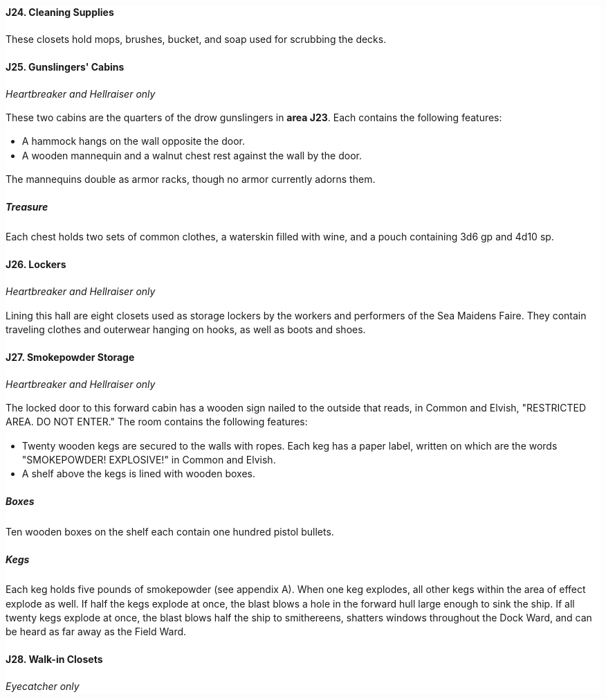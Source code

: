 #### J24. Cleaning Supplies

These closets hold mops, brushes, <wc-fetch type="item">bucket</wc-fetch>, and soap used for scrubbing the decks.

#### J25. Gunslingers' Cabins

_Heartbreaker and Hellraiser only_

These two cabins are the quarters of the drow gunslingers in **area J23**. Each contains the following features:

- A hammock hangs on the wall opposite the door.
- A wooden mannequin and a walnut chest rest against the wall by the door.

The mannequins double as armor racks, though no armor currently adorns them.

##### Treasure

Each chest holds two sets of <wc-fetch type="item">common clothes</wc-fetch>, a <wc-fetch type="item">waterskin</wc-fetch> filled with wine, and a pouch containing <wc-roll>3d6</wc-roll> gp and <wc-roll>4d10</wc-roll> sp.

#### J26. Lockers

_Heartbreaker and Hellraiser only_

Lining this hall are eight closets used as storage lockers by the workers and performers of the Sea Maidens Faire. They contain traveling clothes and outerwear hanging on hooks, as well as boots and shoes.

#### J27. Smokepowder Storage

_Heartbreaker and Hellraiser only_

The locked door to this forward cabin has a wooden sign nailed to the outside that reads, in Common and Elvish, "RESTRICTED AREA. DO NOT ENTER." The room contains the following features:

- Twenty wooden kegs are secured to the walls with ropes. Each keg has a paper label, written on which are the words "SMOKEPOWDER! EXPLOSIVE!" in Common and Elvish.
- A shelf above the kegs is lined with wooden boxes.

##### Boxes

Ten wooden boxes on the shelf each contain one hundred pistol bullets.

##### Kegs

Each keg holds five pounds of <wc-fetch type="item">smokepowder</wc-fetch> (see appendix A). When one keg explodes, all other kegs within the area of effect explode as well. If half the kegs explode at once, the blast blows a hole in the forward hull large enough to sink the ship. If all twenty kegs explode at once, the blast blows half the ship to smithereens, shatters windows throughout the Dock Ward, and can be heard as far away as the Field Ward.

#### J28. Walk-in Closets

_Eyecatcher only_
